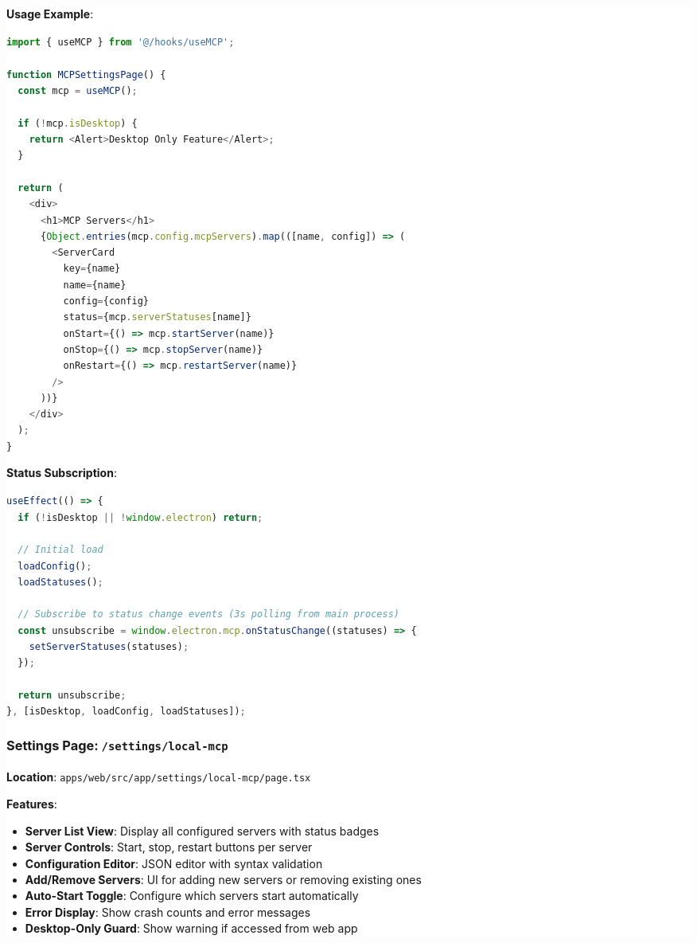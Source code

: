 **Usage Example**:
```typescript
import { useMCP } from '@/hooks/useMCP';

function MCPSettingsPage() {
  const mcp = useMCP();

  if (!mcp.isDesktop) {
    return <Alert>Desktop Only Feature</Alert>;
  }

  return (
    <div>
      <h1>MCP Servers</h1>
      {Object.entries(mcp.config.mcpServers).map(([name, config]) => (
        <ServerCard
          key={name}
          name={name}
          config={config}
          status={mcp.serverStatuses[name]}
          onStart={() => mcp.startServer(name)}
          onStop={() => mcp.stopServer(name)}
          onRestart={() => mcp.restartServer(name)}
        />
      ))}
    </div>
  );
}
```

**Status Subscription**:
```typescript
useEffect(() => {
  if (!isDesktop || !window.electron) return;

  // Initial load
  loadConfig();
  loadStatuses();

  // Subscribe to status change events (3s polling from main process)
  const unsubscribe = window.electron.mcp.onStatusChange((statuses) => {
    setServerStatuses(statuses);
  });

  return unsubscribe;
}, [isDesktop, loadConfig, loadStatuses]);
```

### Settings Page: `/settings/local-mcp`

**Location**: `apps/web/src/app/settings/local-mcp/page.tsx`

**Features**:
- **Server List View**: Display all configured servers with status badges
- **Server Controls**: Start, stop, restart buttons per server
- **Configuration Editor**: JSON editor with syntax validation
- **Add/Remove Servers**: UI for adding new servers or removing existing ones
- **Auto-Start Toggle**: Configure which servers start automatically
- **Error Display**: Show crash counts and error messages
- **Desktop-Only Guard**: Show warning if accessed from web app
